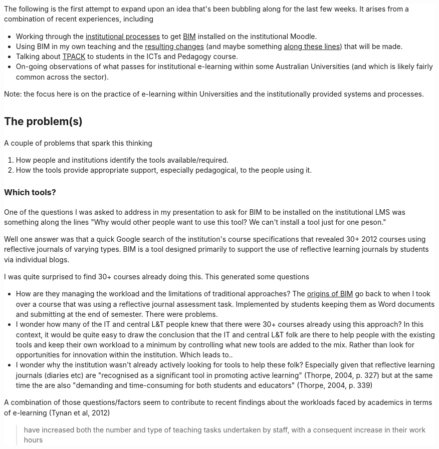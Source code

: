 The following is the first attempt to expand upon an idea that's been bubbling along for the last few weeks. It arises from a combination of recent experiences, including

- Working through the [institutional processes](/blog2/2013/03/18/bim-why-and-what/) to get [BIM](/blog2/research/bam-blog-aggregation-management/) installed on the institutional Moodle.
- Using BIM in my own teaching and the [resulting changes](/blog2/2013/02/25/the-assessment-of-learning-journals-ideas-for-bim/) (and maybe something [along these lines](/blog2/2013/03/18/visualising-the-blog-network-of-edc3100-students/)) that will be made.
- Talking about [TPACK](http://tpack.org/) to students in the ICTs and Pedagogy course.
- On-going observations of what passes for institutional e-learning within some Australian Universities (and which is likely fairly common across the sector).

Note: the focus here is on the practice of e-learning within Universities and the institutionally provided systems and processes.

## The problem(s)

A couple of problems that spark this thinking

1. How people and institutions identify the tools available/required.
2. How the tools provide appropriate support, especially pedagogical, to the people using it.

### Which tools?

One of the questions I was asked to address in my presentation to ask for BIM to be installed on the institutional LMS was something along the lines "Why would other people want to use this tool? We can't install a tool just for one peson."

Well one answer was that a quick Google search of the institution's course specifications that revealed 30+ 2012 courses using reflective journals of varying types. BIM is a tool designed primarily to support the use of reflective learning journals by students via individual blogs.

I was quite surprised to find 30+ courses already doing this. This generated some questions

- How are they managing the workload and the limitations of traditional approaches? The [origins of BIM](/blog2/publications/blog-aggregation-management-reducing-the-aggravation-of-managing-student-blogging/) go back to when I took over a course that was using a reflective journal assessment task. Implemented by students keeping them as Word documents and submitting at the end of semester. There were problems.
- I wonder how many of the IT and central L&T people knew that there were 30+ courses already using this approach? In this context, it would be quite easy to draw the conclusion that the IT and central L&T folk are there to help people with the existing tools and keep their own workload to a minimum by controlling what new tools are added to the mix. Rather than look for opportunities for innovation within the institution. Which leads to..
- I wonder why the institution wasn't already actively looking for tools to help these folk? Especially given that reflective learning journals (diaries etc) are "recognised as a significant tool in promoting active learning" (Thorpe, 2004, p. 327) but at the same time the are also "demanding and time-consuming for both students and educators" (Thorpe, 2004, p. 339)

A combination of those questions/factors seem to contribute to recent findings about the workloads faced by academics in terms of e-learning (Tynan et al, 2012)

> have increased both the number and type of teaching tasks undertaken by staff, with a consequent increase in their work hours
